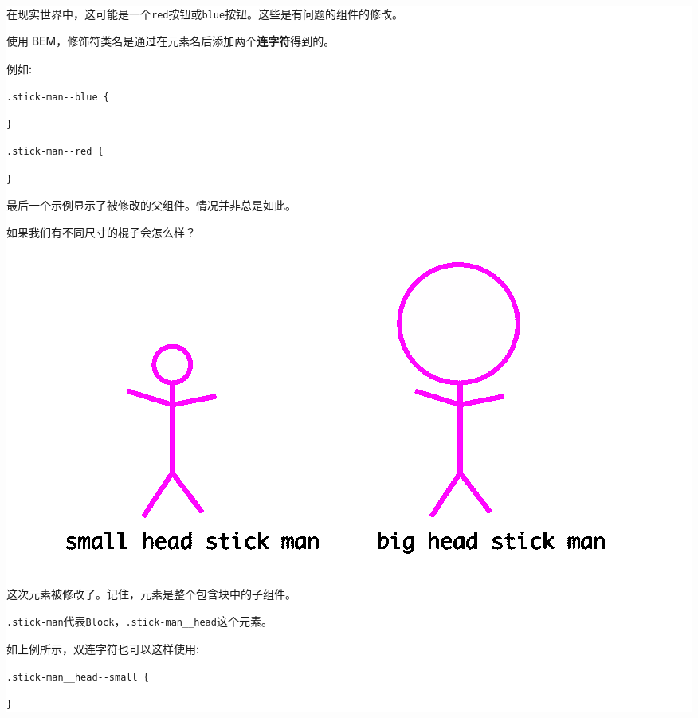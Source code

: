 在现实世界中，这可能是一个`red`按钮或`blue`按钮。这些是有问题的组件的修改。

使用 BEM，修饰符类名是通过在元素名后添加两个**连字符**得到的。

例如:

```
.stick-man--blue {
```

```
}
```

```
.stick-man--red {
```

```
}
```

最后一个示例显示了被修改的父组件。情况并非总是如此。

如果我们有不同尺寸的棍子会怎么样？

![ZK-riYJhmFfBVEof6xO8yGGR3O10g2dW7Xqn](img/ce30815952eed7bffd5d42e60e8fbce4.png)

这次元素被修改了。记住，元素是整个包含块中的子组件。

`.stick-man`代表`Block`，`.stick-man__head`这个元素。

如上例所示，双连字符也可以这样使用:

```
.stick-man__head--small {
```

```
}
```
